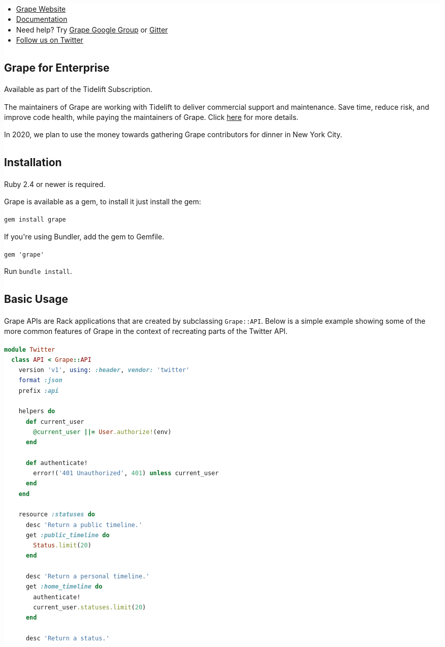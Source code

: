 * [Grape Website](http://www.ruby-grape.org)
* [Documentation](http://www.rubydoc.info/gems/grape)
* Need help? Try [Grape Google Group](http://groups.google.com/group/ruby-grape) or [Gitter](https://gitter.im/ruby-grape/grape)
* [Follow us on Twitter](https://twitter.com/grapeframework)

## Grape for Enterprise

Available as part of the Tidelift Subscription.

The maintainers of Grape are working with Tidelift to deliver commercial support and maintenance. Save time, reduce risk, and improve code health, while paying the maintainers of Grape. Click [here](https://tidelift.com/subscription/request-a-demo?utm_source=rubygems-grape&utm_medium=referral&utm_campaign=enterprise) for more details.

In 2020, we plan to use the money towards gathering Grape contributors for dinner in New York City.

## Installation

Ruby 2.4 or newer is required.

Grape is available as a gem, to install it just install the gem:

    gem install grape

If you're using Bundler, add the gem to Gemfile.

    gem 'grape'

Run `bundle install`.

## Basic Usage

Grape APIs are Rack applications that are created by subclassing `Grape::API`.
Below is a simple example showing some of the more common features of Grape in
the context of recreating parts of the Twitter API.

```ruby
module Twitter
  class API < Grape::API
    version 'v1', using: :header, vendor: 'twitter'
    format :json
    prefix :api

    helpers do
      def current_user
        @current_user ||= User.authorize!(env)
      end

      def authenticate!
        error!('401 Unauthorized', 401) unless current_user
      end
    end

    resource :statuses do
      desc 'Return a public timeline.'
      get :public_timeline do
        Status.limit(20)
      end

      desc 'Return a personal timeline.'
      get :home_timeline do
        authenticate!
        current_user.statuses.limit(20)
      end

      desc 'Return a status.'
```